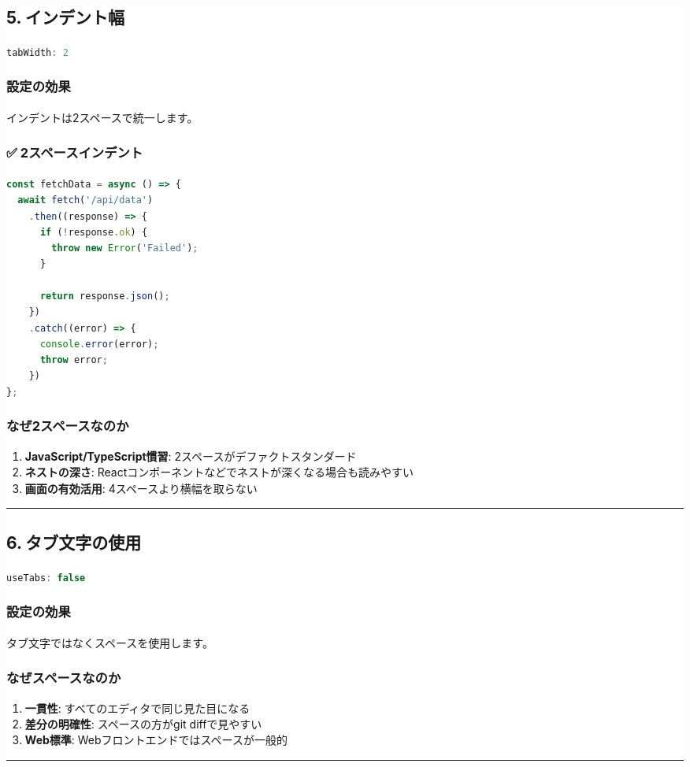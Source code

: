 ## 5. インデント幅

```javascript
tabWidth: 2
```

### 設定の効果

インデントは2スペースで統一します。

### ✅ 2スペースインデント

```typescript
const fetchData = async () => {
  await fetch('/api/data')
    .then((response) => {
      if (!response.ok) {
        throw new Error('Failed');
      }

      return response.json();
    })
    .catch((error) => {
      console.error(error);
      throw error;
    })
};
```

### なぜ2スペースなのか

1. **JavaScript/TypeScript慣習**: 2スペースがデファクトスタンダード
2. **ネストの深さ**: Reactコンポーネントなどでネストが深くなる場合も読みやすい
3. **画面の有効活用**: 4スペースより横幅を取らない

---

## 6. タブ文字の使用

```javascript
useTabs: false
```

### 設定の効果

タブ文字ではなくスペースを使用します。

### なぜスペースなのか

1. **一貫性**: すべてのエディタで同じ見た目になる
2. **差分の明確性**: スペースの方がgit diffで見やすい
3. **Web標準**: Webフロントエンドではスペースが一般的

---